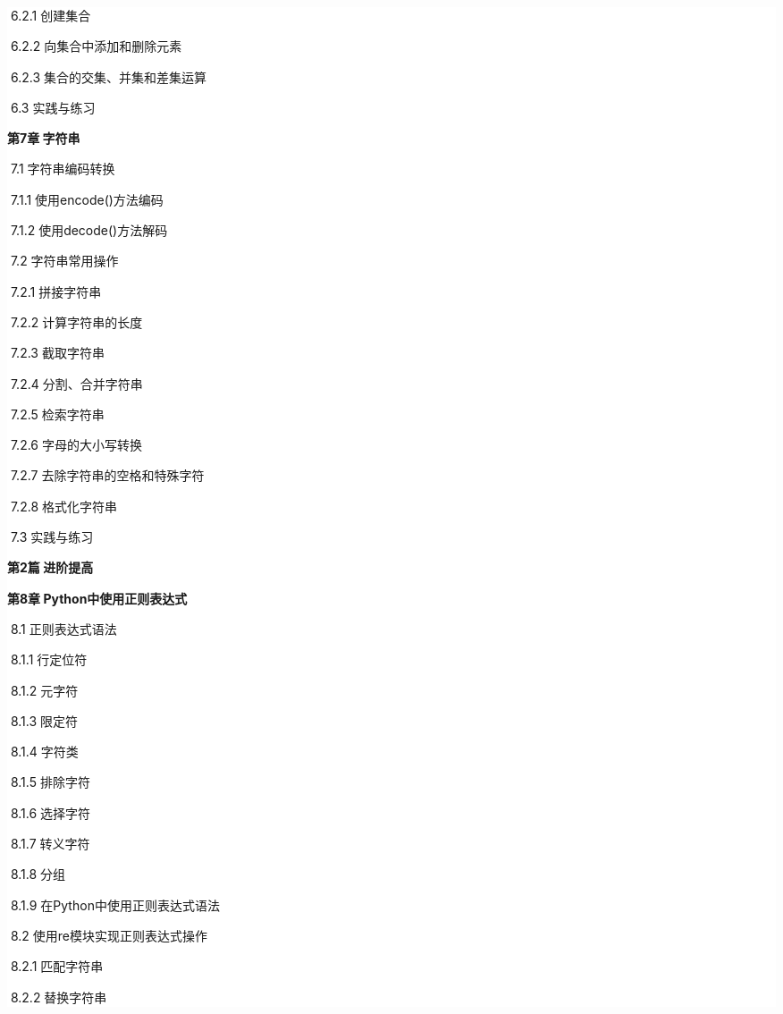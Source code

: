 ​		6.2.1 创建集合

​		6.2.2 向集合中添加和删除元素

​		6.2.3 集合的交集、并集和差集运算

​		6.3 实践与练习

**第7章 字符串**

​	7.1 字符串编码转换

​		7.1.1 使用encode()方法编码

​		7.1.2 使用decode()方法解码

​	7.2 字符串常用操作

​		7.2.1 拼接字符串

​		7.2.2 计算字符串的长度

​		7.2.3 截取字符串

​		7.2.4 分割、合并字符串

​		7.2.5 检索字符串

​		7.2.6 字母的大小写转换

​		7.2.7 去除字符串的空格和特殊字符

​		7.2.8 格式化字符串

​	7.3 实践与练习

**第2篇 进阶提高**

**第8章 Python中使用正则表达式**

​	8.1 正则表达式语法

​		8.1.1 行定位符

​		8.1.2 元字符

​		8.1.3 限定符

​		8.1.4 字符类

​		8.1.5 排除字符

​		8.1.6 选择字符

​		8.1.7 转义字符

​		8.1.8 分组

​		8.1.9 在Python中使用正则表达式语法

​	8.2 使用re模块实现正则表达式操作

​		8.2.1 匹配字符串

​		8.2.2 替换字符串
